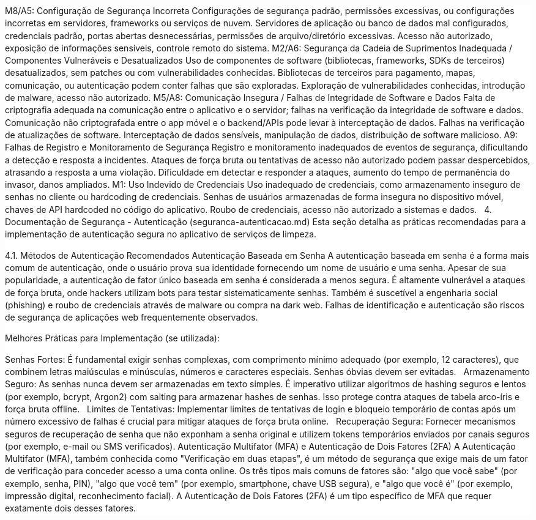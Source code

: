 M8/A5: Configuração de Segurança Incorreta 	Configurações de segurança padrão, permissões excessivas, ou configurações incorretas em servidores, frameworks ou serviços de nuvem.	Servidores de aplicação ou banco de dados mal configurados, credenciais padrão, portas abertas desnecessárias, permissões de arquivo/diretório excessivas.	Acesso não autorizado, exposição de informações sensíveis, controle remoto do sistema.
M2/A6: Segurança da Cadeia de Suprimentos Inadequada / Componentes Vulneráveis e Desatualizados 	Uso de componentes de software (bibliotecas, frameworks, SDKs de terceiros) desatualizados, sem patches ou com vulnerabilidades conhecidas.	Bibliotecas de terceiros para pagamento, mapas, comunicação, ou autenticação podem conter falhas que são exploradas.	Exploração de vulnerabilidades conhecidas, introdução de malware, acesso não autorizado.
M5/A8: Comunicação Insegura / Falhas de Integridade de Software e Dados 	Falta de criptografia adequada na comunicação entre o aplicativo e o servidor; falhas na verificação da integridade de software e dados.	Comunicação não criptografada entre o app móvel e o backend/APIs pode levar à interceptação de dados. Falhas na verificação de atualizações de software.	Interceptação de dados sensíveis, manipulação de dados, distribuição de software malicioso.
A9: Falhas de Registro e Monitoramento de Segurança 	Registro e monitoramento inadequados de eventos de segurança, dificultando a detecção e resposta a incidentes.	Ataques de força bruta ou tentativas de acesso não autorizado podem passar despercebidos, atrasando a resposta a uma violação.	Dificuldade em detectar e responder a ataques, aumento do tempo de permanência do invasor, danos ampliados.
M1: Uso Indevido de Credenciais 	Uso inadequado de credenciais, como armazenamento inseguro de senhas no cliente ou hardcoding de credenciais.	Senhas de usuários armazenadas de forma insegura no dispositivo móvel, chaves de API hardcoded no código do aplicativo.	Roubo de credenciais, acesso não autorizado a sistemas e dados.
  
4. Documentação de Segurança - Autenticação (seguranca-autenticacao.md)
Esta seção detalha as práticas recomendadas para a implementação de autenticação segura no aplicativo de serviços de limpeza.

4.1. Métodos de Autenticação Recomendados
Autenticação Baseada em Senha
A autenticação baseada em senha é a forma mais comum de autenticação, onde o usuário prova sua identidade fornecendo um nome de usuário e uma senha. Apesar de sua popularidade, a autenticação de fator único baseada em senha é considerada a menos segura. É altamente vulnerável a ataques de força bruta, onde hackers utilizam bots para testar sistematicamente senhas. Também é suscetível a engenharia social (phishing) e roubo de credenciais através de malware ou compra na dark web. Falhas de identificação e autenticação são riscos de segurança de aplicações web frequentemente observados.   

Melhores Práticas para Implementação (se utilizada):

Senhas Fortes: É fundamental exigir senhas complexas, com comprimento mínimo adequado (por exemplo, 12 caracteres), que combinem letras maiúsculas e minúsculas, números e caracteres especiais. Senhas óbvias devem ser evitadas.   
Armazenamento Seguro: As senhas nunca devem ser armazenadas em texto simples. É imperativo utilizar algoritmos de hashing seguros e lentos (por exemplo, bcrypt, Argon2) com salting para armazenar hashes de senhas. Isso protege contra ataques de tabela arco-íris e força bruta offline.   
Limites de Tentativas: Implementar limites de tentativas de login e bloqueio temporário de contas após um número excessivo de falhas é crucial para mitigar ataques de força bruta online.   
Recuperação Segura: Fornecer mecanismos seguros de recuperação de senha que não exponham a senha original e utilizem tokens temporários enviados por canais seguros (por exemplo, e-mail ou SMS verificados).
Autenticação Multifator (MFA) e Autenticação de Dois Fatores (2FA)
A Autenticação Multifator (MFA), também conhecida como "Verificação em duas etapas", é um método de segurança que exige mais de um fator de verificação para conceder acesso a uma conta online. Os três tipos mais comuns de fatores são: "algo que você sabe" (por exemplo, senha, PIN), "algo que você tem" (por exemplo, smartphone, chave USB segura), e "algo que você é" (por exemplo, impressão digital, reconhecimento facial). A Autenticação de Dois Fatores (2FA) é um tipo específico de MFA que requer exatamente dois desses fatores.   
